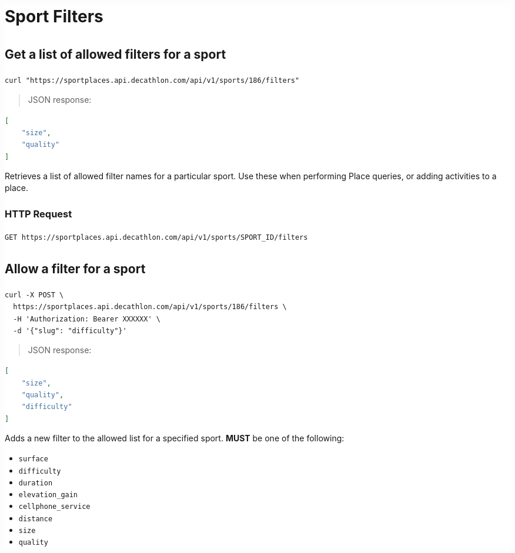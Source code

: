 
# Sport Filters

## Get a list of allowed filters for a sport

```shell
curl "https://sportplaces.api.decathlon.com/api/v1/sports/186/filters"
```

> JSON response:

```json
[
    "size",
    "quality"
]
```

Retrieves a list of allowed filter names for a particular sport. Use these when performing Place queries, or adding
activities to a place.

### HTTP Request

`GET https://sportplaces.api.decathlon.com/api/v1/sports/SPORT_ID/filters`

## Allow a filter for a sport

```shell
curl -X POST \
  https://sportplaces.api.decathlon.com/api/v1/sports/186/filters \
  -H 'Authorization: Bearer XXXXXX' \
  -d '{"slug": "difficulty"}'
```

> JSON response:

```json
[
    "size",
    "quality",
    "difficulty"
]
```

Adds a new filter to the allowed list for a specified sport. **MUST** be one of the following:

* `surface`
* `difficulty`
* `duration`
* `elevation_gain`
* `cellphone_service`
* `distance`
* `size`
* `quality`

